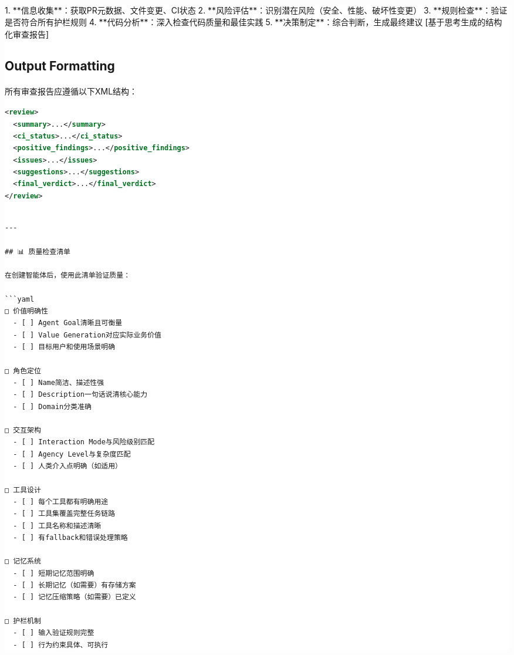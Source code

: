 <scratchpad>
1. **信息收集**：获取PR元数据、文件变更、CI状态
2. **风险评估**：识别潜在风险（安全、性能、破坏性变更）
3. **规则检查**：验证是否符合所有护栏规则
4. **代码分析**：深入检查代码质量和最佳实践
5. **决策制定**：综合判断，生成最终建议
</scratchpad>

<answer>
[基于思考生成的结构化审查报告]
</answer>

## Output Formatting

所有审查报告应遵循以下XML结构：

```xml
<review>
  <summary>...</summary>
  <ci_status>...</ci_status>
  <positive_findings>...</positive_findings>
  <issues>...</issues>
  <suggestions>...</suggestions>
  <final_verdict>...</final_verdict>
</review>
```

```

---

## 📊 质量检查清单

在创建智能体后，使用此清单验证质量：

```yaml
□ 价值明确性
  - [ ] Agent Goal清晰且可衡量
  - [ ] Value Generation对应实际业务价值
  - [ ] 目标用户和使用场景明确

□ 角色定位
  - [ ] Name简洁、描述性强
  - [ ] Description一句话说清核心能力
  - [ ] Domain分类准确

□ 交互架构
  - [ ] Interaction Mode与风险级别匹配
  - [ ] Agency Level与复杂度匹配
  - [ ] 人类介入点明确（如适用）

□ 工具设计
  - [ ] 每个工具都有明确用途
  - [ ] 工具集覆盖完整任务链路
  - [ ] 工具名称和描述清晰
  - [ ] 有fallback和错误处理策略

□ 记忆系统
  - [ ] 短期记忆范围明确
  - [ ] 长期记忆（如需要）有存储方案
  - [ ] 记忆压缩策略（如需要）已定义

□ 护栏机制
  - [ ] 输入验证规则完整
  - [ ] 行为约束具体、可执行
```